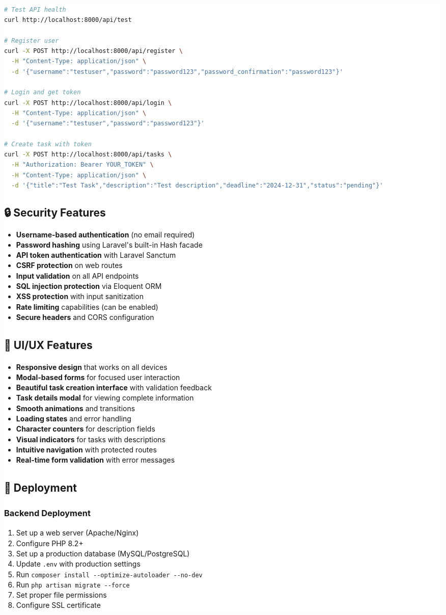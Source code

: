 ```bash
# Test API health
curl http://localhost:8000/api/test

# Register user
curl -X POST http://localhost:8000/api/register \
  -H "Content-Type: application/json" \
  -d '{"username":"testuser","password":"password123","password_confirmation":"password123"}'

# Login and get token
curl -X POST http://localhost:8000/api/login \
  -H "Content-Type: application/json" \
  -d '{"username":"testuser","password":"password123"}'

# Create task with token
curl -X POST http://localhost:8000/api/tasks \
  -H "Authorization: Bearer YOUR_TOKEN" \
  -H "Content-Type: application/json" \
  -d '{"title":"Test Task","description":"Test description","deadline":"2024-12-31","status":"pending"}'
```

## 🔒 Security Features

- **Username-based authentication** (no email required)
- **Password hashing** using Laravel's built-in Hash facade
- **API token authentication** with Laravel Sanctum
- **CSRF protection** on web routes
- **Input validation** on all API endpoints
- **SQL injection protection** via Eloquent ORM
- **XSS protection** with input sanitization
- **Rate limiting** capabilities (can be enabled)
- **Secure headers** and CORS configuration

## 🎨 UI/UX Features

- **Responsive design** that works on all devices
- **Modal-based forms** for focused user interaction
- **Beautiful task creation interface** with validation feedback
- **Task details modal** for viewing complete information
- **Smooth animations** and transitions
- **Loading states** and error handling
- **Character counters** for description fields
- **Visual indicators** for tasks with descriptions
- **Intuitive navigation** with protected routes
- **Real-time form validation** with error messages

## 🚀 Deployment

### Backend Deployment
1. Set up a web server (Apache/Nginx)
2. Configure PHP 8.2+
3. Set up a production database (MySQL/PostgreSQL)
4. Update `.env` with production settings
5. Run `composer install --optimize-autoloader --no-dev`
6. Run `php artisan migrate --force`
7. Set proper file permissions
8. Configure SSL certificate

